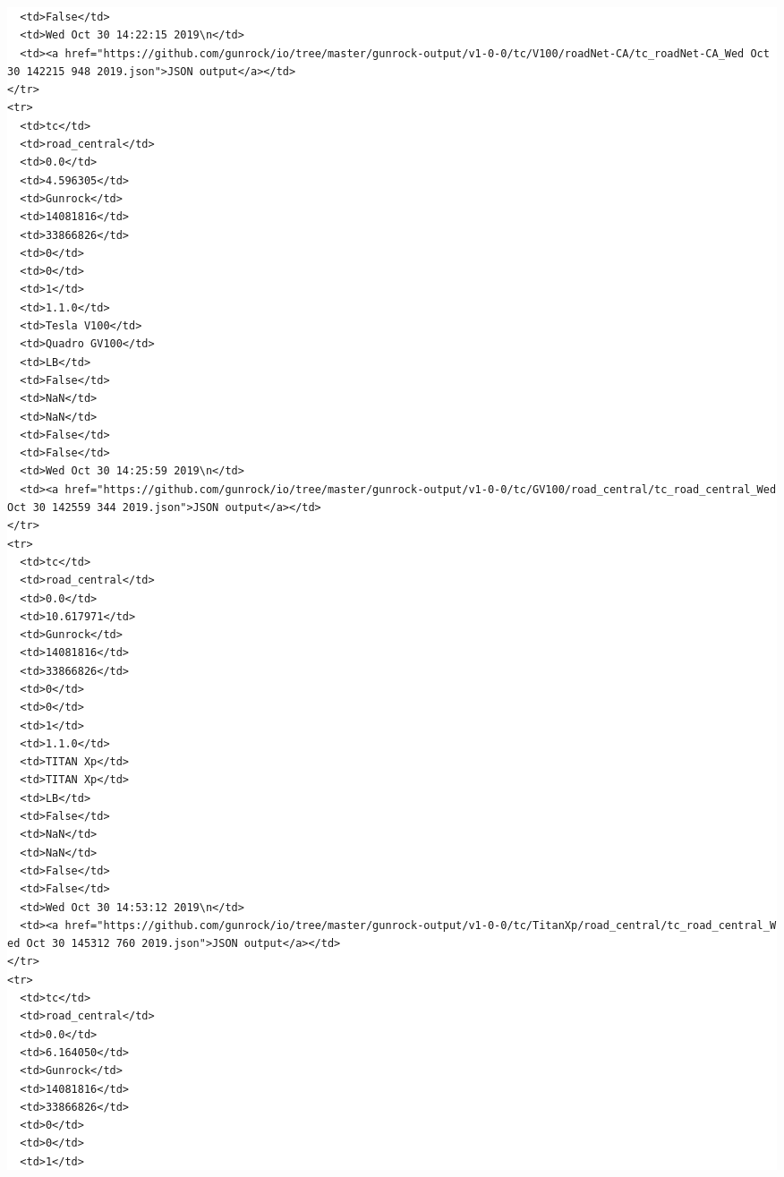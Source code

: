       <td>False</td>
      <td>Wed Oct 30 14:22:15 2019\n</td>
      <td><a href="https://github.com/gunrock/io/tree/master/gunrock-output/v1-0-0/tc/V100/roadNet-CA/tc_roadNet-CA_Wed Oct 30 142215 948 2019.json">JSON output</a></td>
    </tr>
    <tr>
      <td>tc</td>
      <td>road_central</td>
      <td>0.0</td>
      <td>4.596305</td>
      <td>Gunrock</td>
      <td>14081816</td>
      <td>33866826</td>
      <td>0</td>
      <td>0</td>
      <td>1</td>
      <td>1.1.0</td>
      <td>Tesla V100</td>
      <td>Quadro GV100</td>
      <td>LB</td>
      <td>False</td>
      <td>NaN</td>
      <td>NaN</td>
      <td>False</td>
      <td>False</td>
      <td>Wed Oct 30 14:25:59 2019\n</td>
      <td><a href="https://github.com/gunrock/io/tree/master/gunrock-output/v1-0-0/tc/GV100/road_central/tc_road_central_Wed Oct 30 142559 344 2019.json">JSON output</a></td>
    </tr>
    <tr>
      <td>tc</td>
      <td>road_central</td>
      <td>0.0</td>
      <td>10.617971</td>
      <td>Gunrock</td>
      <td>14081816</td>
      <td>33866826</td>
      <td>0</td>
      <td>0</td>
      <td>1</td>
      <td>1.1.0</td>
      <td>TITAN Xp</td>
      <td>TITAN Xp</td>
      <td>LB</td>
      <td>False</td>
      <td>NaN</td>
      <td>NaN</td>
      <td>False</td>
      <td>False</td>
      <td>Wed Oct 30 14:53:12 2019\n</td>
      <td><a href="https://github.com/gunrock/io/tree/master/gunrock-output/v1-0-0/tc/TitanXp/road_central/tc_road_central_Wed Oct 30 145312 760 2019.json">JSON output</a></td>
    </tr>
    <tr>
      <td>tc</td>
      <td>road_central</td>
      <td>0.0</td>
      <td>6.164050</td>
      <td>Gunrock</td>
      <td>14081816</td>
      <td>33866826</td>
      <td>0</td>
      <td>0</td>
      <td>1</td>